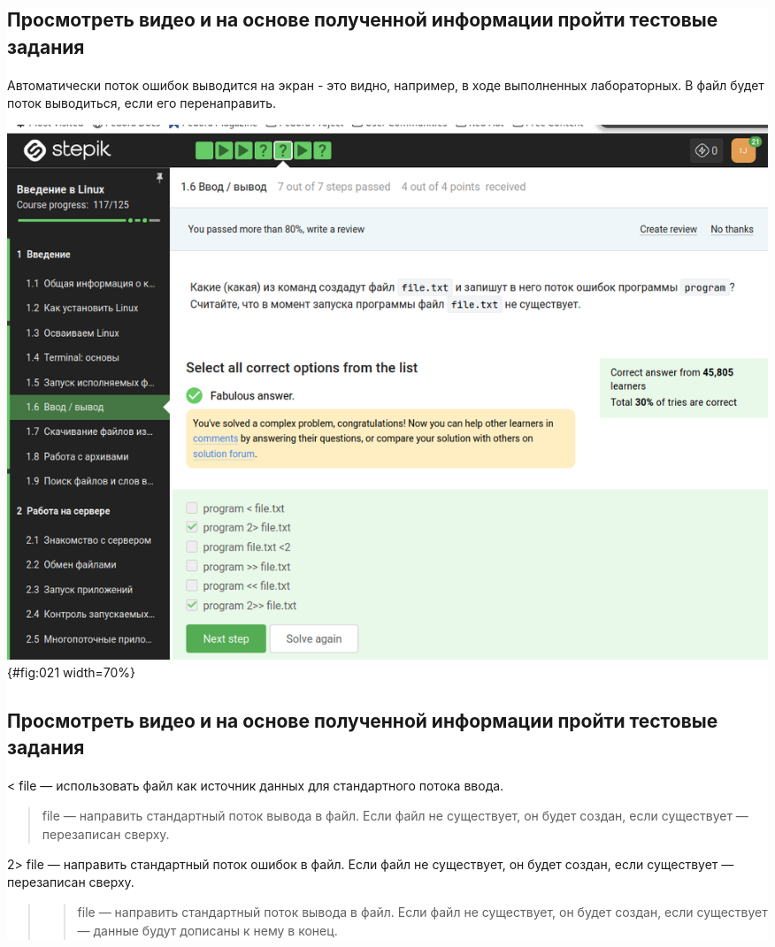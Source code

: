 ## Просмотреть видео и на основе полученной информации пройти тестовые задания

Автоматически поток ошибок выводится на экран - это видно, например, в ходе выполненных лабораторных. В файл будет поток выводиться, если его перенаправить.

![Задание 19](image/21.png){#fig:021 width=70%}

## Просмотреть видео и на основе полученной информации пройти тестовые задания

< file — использовать файл как источник данных для стандартного потока ввода.

> file — направить стандартный поток вывода в файл. Если файл не существует, он будет создан, если существует — перезаписан сверху.

2> file — направить стандартный поток ошибок в файл. Если файл не существует, он будет создан, если существует — перезаписан сверху.

>>file — направить стандартный поток вывода в файл. Если файл не существует, он будет создан, если существует — данные будут дописаны к нему в конец.
